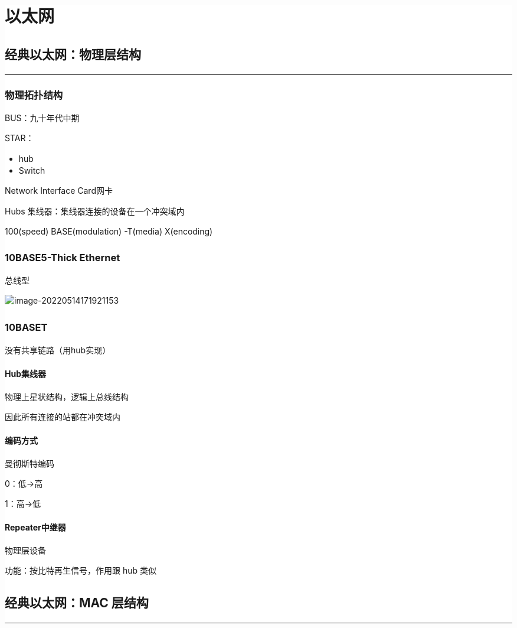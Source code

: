 # 以太网

## 经典以太网：物理层结构

---

### 物理拓扑结构

BUS：九十年代中期

STAR：

- hub
- Switch

Network Interface Card网卡

Hubs 集线器：集线器连接的设备在一个冲突域内

100(speed) BASE(modulation) -T(media) X(encoding)

### 10BASE5-Thick Ethernet

总线型

![image-20220514171921153](https://wangleidetuchuang.oss-cn-beijing.aliyuncs.com/img/image-20220514171921153.png)



### 10BASET

没有共享链路（用hub实现）

#### Hub集线器

物理上星状结构，逻辑上总线结构

因此所有连接的站都在冲突域内

#### 编码方式

曼彻斯特编码

0：低→高

1：高→低

#### Repeater中继器

物理层设备

功能：按比特再生信号，作用跟 hub 类似



## 经典以太网：MAC 层结构

---